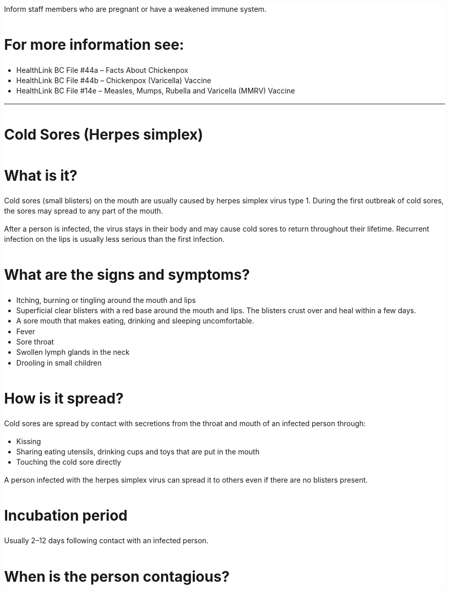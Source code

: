 Inform staff members who are pregnant or have a weakened immune system.

# For more information see:

- HealthLink BC File #44a – Facts About Chickenpox
- HealthLink BC File #44b – Chickenpox (Varicella) Vaccine
- HealthLink BC File #14e – Measles, Mumps, Rubella and Varicella (MMRV) Vaccine
---
# Cold Sores (Herpes simplex)

# What is it?

Cold sores (small blisters) on the mouth are usually caused by herpes simplex virus type 1. During the first outbreak of cold sores, the sores may spread to any part of the mouth.

After a person is infected, the virus stays in their body and may cause cold sores to return throughout their lifetime. Recurrent infection on the lips is usually less serious than the first infection.

# What are the signs and symptoms?

- Itching, burning or tingling around the mouth and lips
- Superficial clear blisters with a red base around the mouth and lips. The blisters crust over and heal within a few days.
- A sore mouth that makes eating, drinking and sleeping uncomfortable.
- Fever
- Sore throat
- Swollen lymph glands in the neck
- Drooling in small children

# How is it spread?

Cold sores are spread by contact with secretions from the throat and mouth of an infected person through:

- Kissing
- Sharing eating utensils, drinking cups and toys that are put in the mouth
- Touching the cold sore directly

A person infected with the herpes simplex virus can spread it to others even if there are no blisters present.

# Incubation period

Usually 2–12 days following contact with an infected person.

# When is the person contagious?
